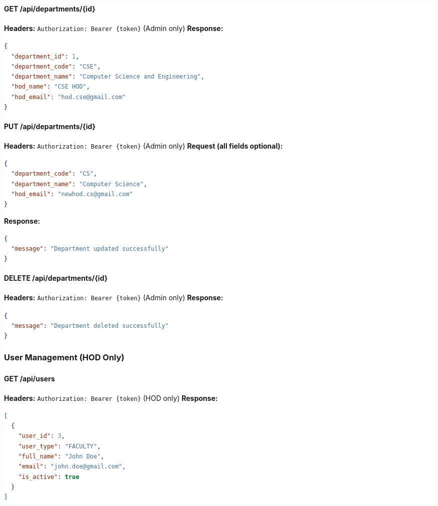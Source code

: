 #### GET /api/departments/{id}

**Headers:** `Authorization: Bearer {token}` (Admin only)
**Response:**

```json
{
  "department_id": 1,
  "department_code": "CSE",
  "department_name": "Computer Science and Engineering",
  "hod_name": "CSE HOD",
  "hod_email": "hod.cse@gmail.com"
}
```

#### PUT /api/departments/{id}

**Headers:** `Authorization: Bearer {token}` (Admin only)
**Request (all fields optional):**

```json
{
  "department_code": "CS",
  "department_name": "Computer Science",
  "hod_email": "newhod.cs@gmail.com"
}
```

**Response:**

```json
{
  "message": "Department updated successfully"
}
```

#### DELETE /api/departments/{id}

**Headers:** `Authorization: Bearer {token}` (Admin only)
**Response:**

```json
{
  "message": "Department deleted successfully"
}
```

### User Management (HOD Only)

#### GET /api/users

**Headers:** `Authorization: Bearer {token}` (HOD only)
**Response:**

```json
[
  {
    "user_id": 3,
    "user_type": "FACULTY",
    "full_name": "John Doe",
    "email": "john.doe@gmail.com",
    "is_active": true
  }
]
```
